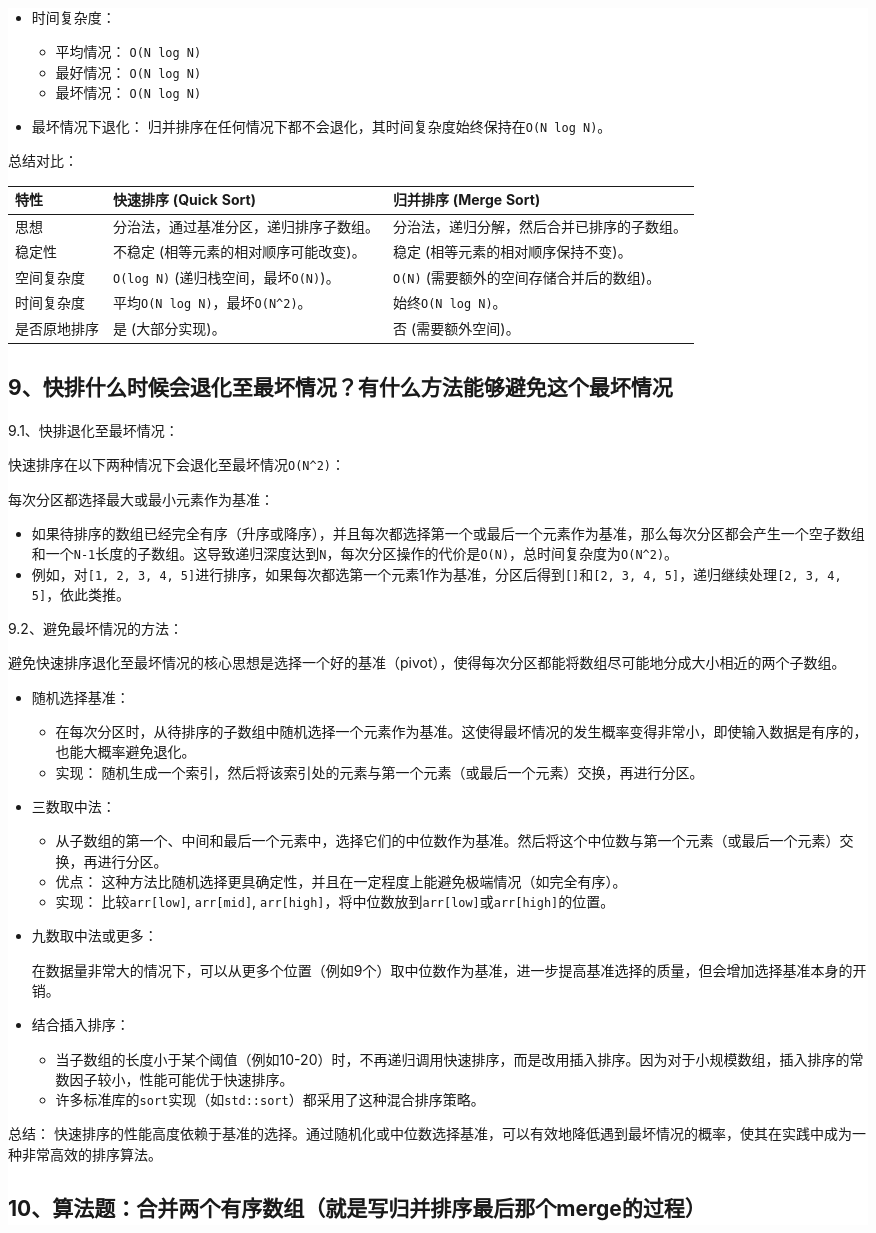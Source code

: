 *   时间复杂度：
    *   平均情况： `O(N log N)`
    *   最好情况： `O(N log N)`
    *   最坏情况： `O(N log N)`

*   最坏情况下退化： 归并排序在任何情况下都不会退化，其时间复杂度始终保持在`O(N log N)`。

总结对比：

| 特性         | 快速排序 (Quick Sort)                  | 归并排序 (Merge Sort)                      |
| :----------- | :------------------------------------- | :----------------------------------------- |
| 思想         | 分治法，通过基准分区，递归排序子数组。 | 分治法，递归分解，然后合并已排序的子数组。 |
| 稳定性       | 不稳定 (相等元素的相对顺序可能改变)。  | 稳定 (相等元素的相对顺序保持不变)。        |
| 空间复杂度   | `O(log N)` (递归栈空间，最坏`O(N)`)。  | `O(N)` (需要额外的空间存储合并后的数组)。  |
| 时间复杂度   | 平均`O(N log N)`，最坏`O(N^2)`。       | 始终`O(N log N)`。                         |
| 是否原地排序 | 是 (大部分实现)。                      | 否 (需要额外空间)。                        |

## 9、快排什么时候会退化至最坏情况？有什么方法能够避免这个最坏情况

9.1、快排退化至最坏情况：

快速排序在以下两种情况下会退化至最坏情况`O(N^2)`：

每次分区都选择最大或最小元素作为基准：
*   如果待排序的数组已经完全有序（升序或降序），并且每次都选择第一个或最后一个元素作为基准，那么每次分区都会产生一个空子数组和一个`N-1`长度的子数组。这导致递归深度达到`N`，每次分区操作的代价是`O(N)`，总时间复杂度为`O(N^2)`。
*   例如，对`[1, 2, 3, 4, 5]`进行排序，如果每次都选第一个元素1作为基准，分区后得到`[]`和`[2, 3, 4, 5]`，递归继续处理`[2, 3, 4, 5]`，依此类推。

9.2、避免最坏情况的方法：

避免快速排序退化至最坏情况的核心思想是选择一个好的基准（pivot），使得每次分区都能将数组尽可能地分成大小相近的两个子数组。

*   随机选择基准：
    *   在每次分区时，从待排序的子数组中随机选择一个元素作为基准。这使得最坏情况的发生概率变得非常小，即使输入数据是有序的，也能大概率避免退化。
    *   实现： 随机生成一个索引，然后将该索引处的元素与第一个元素（或最后一个元素）交换，再进行分区。

*   三数取中法：
    *   从子数组的第一个、中间和最后一个元素中，选择它们的中位数作为基准。然后将这个中位数与第一个元素（或最后一个元素）交换，再进行分区。
    *   优点： 这种方法比随机选择更具确定性，并且在一定程度上能避免极端情况（如完全有序）。
    *   实现： 比较`arr[low]`, `arr[mid]`, `arr[high]`，将中位数放到`arr[low]`或`arr[high]`的位置。

*   九数取中法或更多：
    
    在数据量非常大的情况下，可以从更多个位置（例如9个）取中位数作为基准，进一步提高基准选择的质量，但会增加选择基准本身的开销。
    
*   结合插入排序：
    *   当子数组的长度小于某个阈值（例如10-20）时，不再递归调用快速排序，而是改用插入排序。因为对于小规模数组，插入排序的常数因子较小，性能可能优于快速排序。
    *   许多标准库的`sort`实现（如`std::sort`）都采用了这种混合排序策略。

总结： 快速排序的性能高度依赖于基准的选择。通过随机化或中位数选择基准，可以有效地降低遇到最坏情况的概率，使其在实践中成为一种非常高效的排序算法。

## 10、算法题：合并两个有序数组（就是写归并排序最后那个merge的过程）
